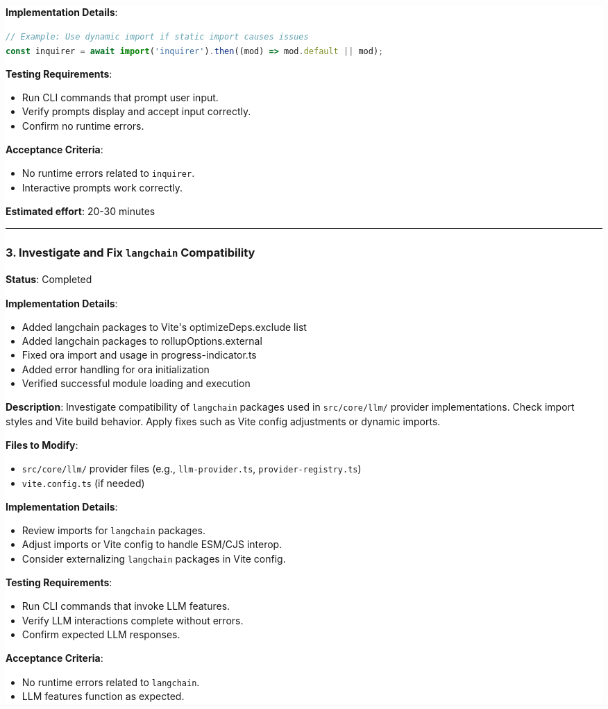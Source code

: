 **Implementation Details**:

```typescript
// Example: Use dynamic import if static import causes issues
const inquirer = await import('inquirer').then((mod) => mod.default || mod);
```

**Testing Requirements**:

- Run CLI commands that prompt user input.
- Verify prompts display and accept input correctly.
- Confirm no runtime errors.

**Acceptance Criteria**:

- No runtime errors related to `inquirer`.
- Interactive prompts work correctly.

**Estimated effort**: 20-30 minutes

---

### 3. Investigate and Fix `langchain` Compatibility

**Status**: Completed

**Implementation Details**:

- Added langchain packages to Vite's optimizeDeps.exclude list
- Added langchain packages to rollupOptions.external
- Fixed ora import and usage in progress-indicator.ts
- Added error handling for ora initialization
- Verified successful module loading and execution

**Description**: Investigate compatibility of `langchain` packages used in `src/core/llm/` provider implementations. Check import styles and Vite build behavior. Apply fixes such as Vite config adjustments or dynamic imports.

**Files to Modify**:

- `src/core/llm/` provider files (e.g., `llm-provider.ts`, `provider-registry.ts`)
- `vite.config.ts` (if needed)

**Implementation Details**:

- Review imports for `langchain` packages.
- Adjust imports or Vite config to handle ESM/CJS interop.
- Consider externalizing `langchain` packages in Vite config.

**Testing Requirements**:

- Run CLI commands that invoke LLM features.
- Verify LLM interactions complete without errors.
- Confirm expected LLM responses.

**Acceptance Criteria**:

- No runtime errors related to `langchain`.
- LLM features function as expected.
